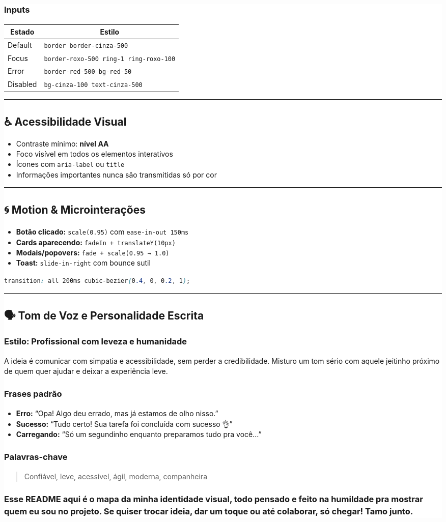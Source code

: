 ### Inputs

| Estado   | Estilo |
|----------|--------|
| Default  | `border border-cinza-500` |
| Focus    | `border-roxo-500 ring-1 ring-roxo-100` |
| Error    | `border-red-500 bg-red-50` |
| Disabled | `bg-cinza-100 text-cinza-500` |

---

## ♿️ Acessibilidade Visual

- Contraste mínimo: **nível AA**
- Foco visível em todos os elementos interativos
- Ícones com `aria-label` ou `title`
- Informações importantes nunca são transmitidas só por cor

---

## 🌀 Motion & Microinterações

- **Botão clicado:** `scale(0.95)` com `ease-in-out 150ms`
- **Cards aparecendo:** `fadeIn + translateY(10px)`
- **Modais/popovers:** `fade + scale(0.95 → 1.0)`
- **Toast:** `slide-in-right` com bounce sutil

```css
transition: all 200ms cubic-bezier(0.4, 0, 0.2, 1);
```

---

## 🗣️ Tom de Voz e Personalidade Escrita

### Estilo: Profissional com leveza e humanidade

A ideia é comunicar com simpatia e acessibilidade, sem perder a credibilidade. Misturo um tom sério com aquele jeitinho próximo de quem quer ajudar e deixar a experiência leve.

### Frases padrão

- **Erro:** “Opa! Algo deu errado, mas já estamos de olho nisso.”
- **Sucesso:** “Tudo certo! Sua tarefa foi concluída com sucesso 👌”
- **Carregando:** “Só um segundinho enquanto preparamos tudo pra você…”

### Palavras-chave

> Confiável, leve, acessível, ágil, moderna, companheira

### Esse README aqui é o mapa da minha identidade visual, todo pensado e feito na humildade pra mostrar quem eu sou no projeto. Se quiser trocar ideia, dar um toque ou até colaborar, só chegar! Tamo junto.
